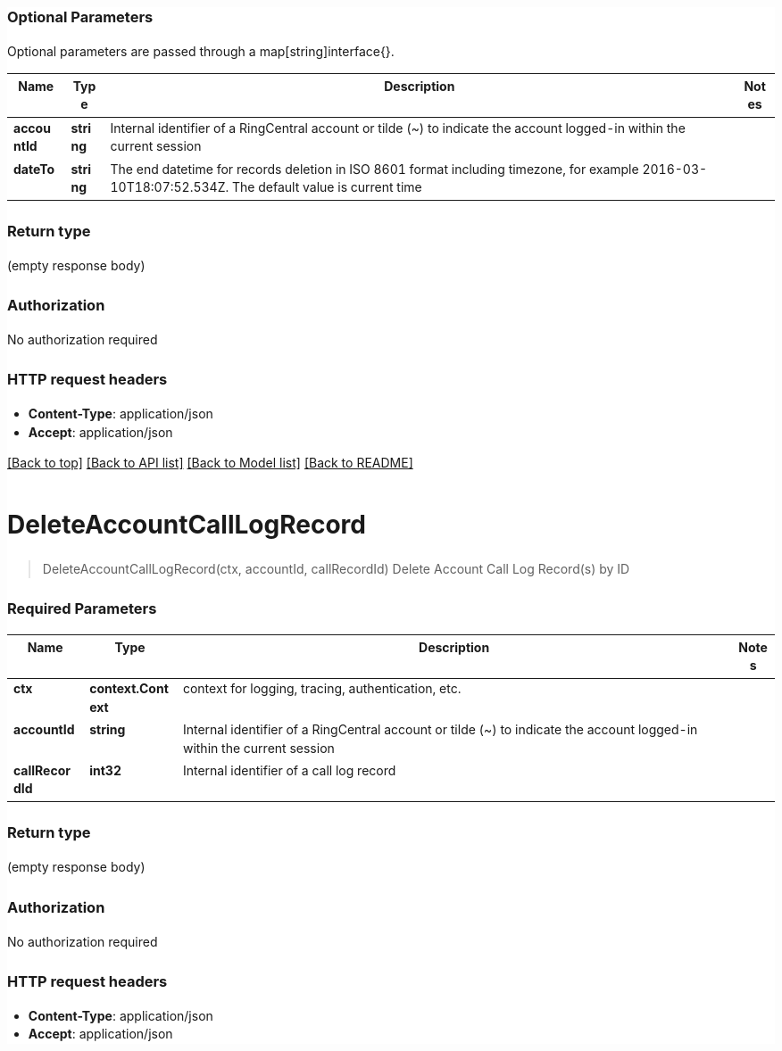 ### Optional Parameters
Optional parameters are passed through a map[string]interface{}.

Name | Type | Description  | Notes
------------- | ------------- | ------------- | -------------
 **accountId** | **string**| Internal identifier of a RingCentral account or tilde (~) to indicate the account logged-in within the current session | 
 **dateTo** | **string**| The end datetime for records deletion in ISO 8601 format including timezone, for example 2016-03-10T18:07:52.534Z. The default value is current time | 

### Return type

 (empty response body)

### Authorization

No authorization required

### HTTP request headers

 - **Content-Type**: application/json
 - **Accept**: application/json

[[Back to top]](#) [[Back to API list]](../README.md#documentation-for-api-endpoints) [[Back to Model list]](../README.md#documentation-for-models) [[Back to README]](../README.md)

# **DeleteAccountCallLogRecord**
> DeleteAccountCallLogRecord(ctx, accountId, callRecordId)
Delete Account Call Log Record(s) by ID

### Required Parameters

Name | Type | Description  | Notes
------------- | ------------- | ------------- | -------------
 **ctx** | **context.Context** | context for logging, tracing, authentication, etc.
  **accountId** | **string**| Internal identifier of a RingCentral account or tilde (~) to indicate the account logged-in within the current session | 
  **callRecordId** | **int32**| Internal identifier of a call log record | 

### Return type

 (empty response body)

### Authorization

No authorization required

### HTTP request headers

 - **Content-Type**: application/json
 - **Accept**: application/json
